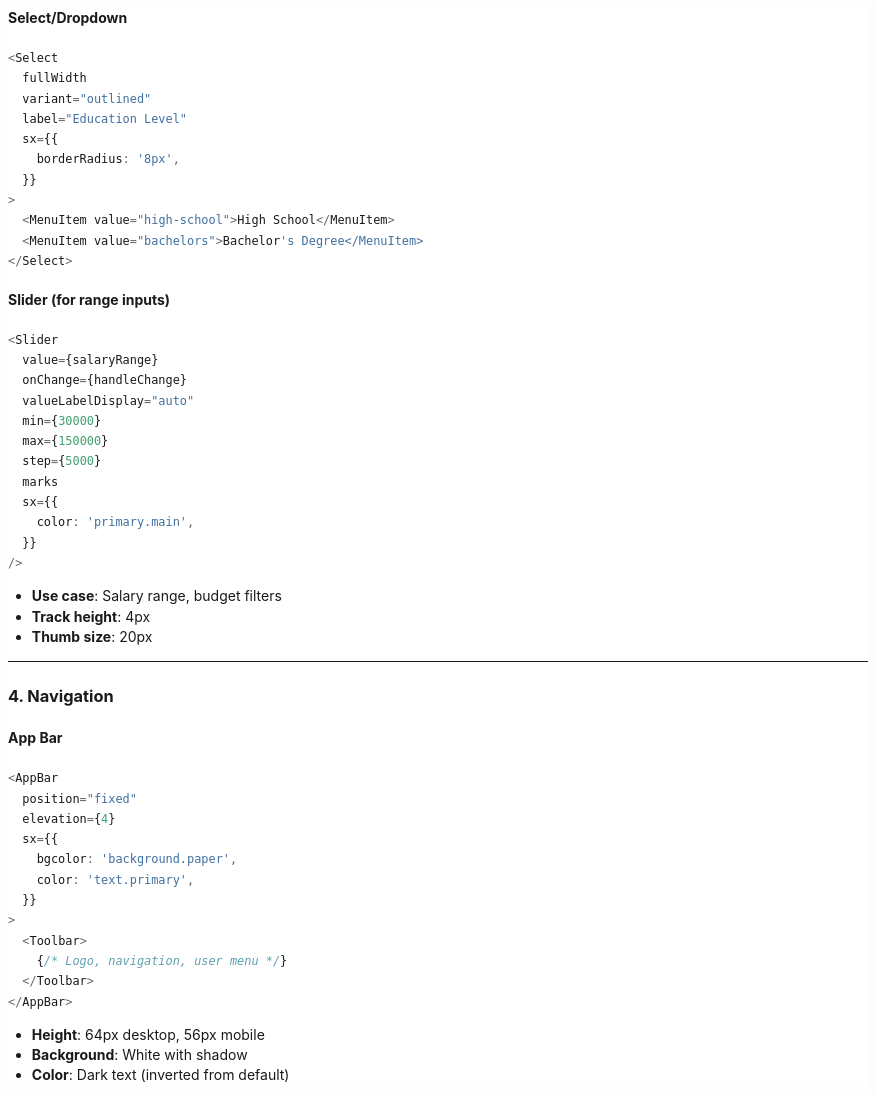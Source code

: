 #### Select/Dropdown
```typescript
<Select
  fullWidth
  variant="outlined"
  label="Education Level"
  sx={{
    borderRadius: '8px',
  }}
>
  <MenuItem value="high-school">High School</MenuItem>
  <MenuItem value="bachelors">Bachelor's Degree</MenuItem>
</Select>
```

#### Slider (for range inputs)
```typescript
<Slider
  value={salaryRange}
  onChange={handleChange}
  valueLabelDisplay="auto"
  min={30000}
  max={150000}
  step={5000}
  marks
  sx={{
    color: 'primary.main',
  }}
/>
```
- **Use case**: Salary range, budget filters
- **Track height**: 4px
- **Thumb size**: 20px

---

### 4. Navigation

#### App Bar
```typescript
<AppBar
  position="fixed"
  elevation={4}
  sx={{
    bgcolor: 'background.paper',
    color: 'text.primary',
  }}
>
  <Toolbar>
    {/* Logo, navigation, user menu */}
  </Toolbar>
</AppBar>
```
- **Height**: 64px desktop, 56px mobile
- **Background**: White with shadow
- **Color**: Dark text (inverted from default)
